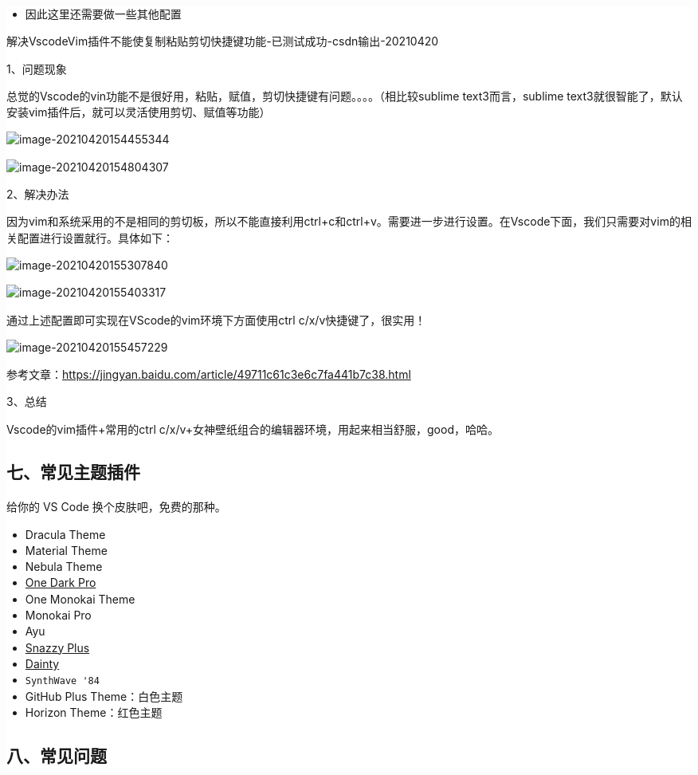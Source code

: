 

- 因此这里还需要做一些其他配置

解决VscodeVim插件不能使复制粘贴剪切快捷键功能-已测试成功-csdn输出-20210420

1、问题现象

​	总觉的Vscode的vin功能不是很好用，粘贴，赋值，剪切快捷键有问题。。。。（相比较sublime text3而言，sublime text3就很智能了，默认安装vim插件后，就可以灵活使用剪切、赋值等功能）

![image-20210420154455344](https://bucket-hg.oss-cn-shanghai.aliyuncs.com/img/image-20210420154455344.png)

![image-20210420154804307](https://bucket-hg.oss-cn-shanghai.aliyuncs.com/img/image-20210420154804307.png)



2、解决办法

​	因为vim和系统采用的不是相同的剪切板，所以不能直接利用ctrl+c和ctrl+v。需要进一步进行设置。在Vscode下面，我们只需要对vim的相关配置进行设置就行。具体如下：

![image-20210420155307840](https://bucket-hg.oss-cn-shanghai.aliyuncs.com/img/image-20210420155307840.png)

![image-20210420155403317](https://bucket-hg.oss-cn-shanghai.aliyuncs.com/img/image-20210420155403317.png)



通过上述配置即可实现在VScode的vim环境下方面使用ctrl c/x/v快捷键了，很实用！

![image-20210420155457229](https://bucket-hg.oss-cn-shanghai.aliyuncs.com/img/image-20210420155457229.png)

参考文章：https://jingyan.baidu.com/article/49711c61c3e6c7fa441b7c38.html



3、总结

Vscode的vim插件+常用的ctrl c/x/v+女神壁纸组合的编辑器环境，用起来相当舒服，good，哈哈。

## 七、常见主题插件

给你的 VS Code 换个皮肤吧，免费的那种。

- Dracula Theme
- Material Theme
- Nebula Theme
- [One Dark Pro](https://marketplace.visualstudio.com/items?itemName=zhuangtongfa.Material-theme)
- One Monokai Theme
- Monokai Pro
- Ayu
- [Snazzy Plus](https://marketplace.visualstudio.com/items?itemName=akarlsten.vscode-snazzy-akarlsten)
- [Dainty](https://marketplace.visualstudio.com/items?itemName=alexanderte.dainty-vscode)
- `SynthWave '84`
- GitHub Plus Theme：白色主题
- Horizon Theme：红色主题

## 八、常见问题
